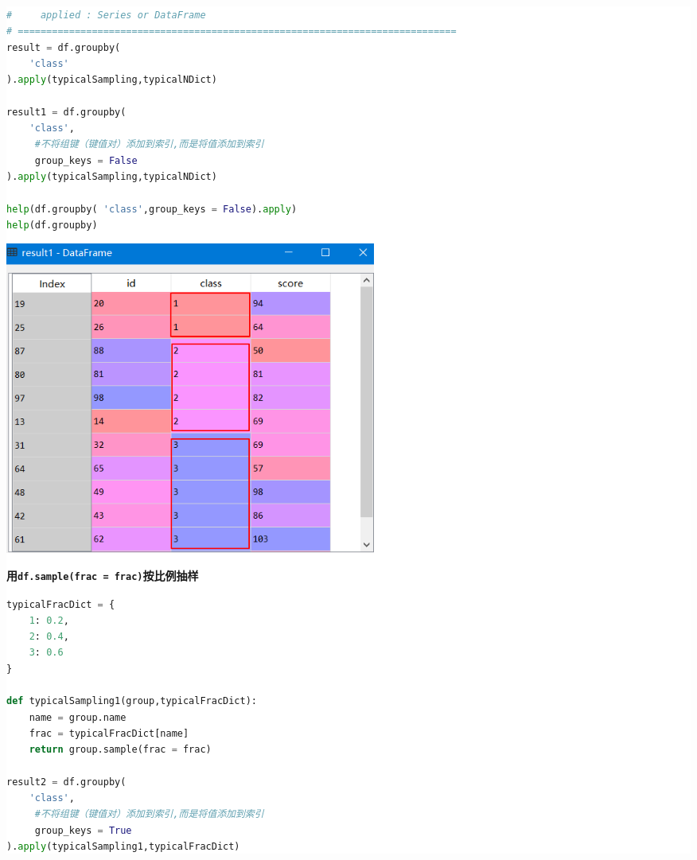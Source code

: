 ```python
#     applied : Series or DataFrame
# =============================================================================
result = df.groupby(
    'class'
).apply(typicalSampling,typicalNDict)

result1 = df.groupby(
    'class',
     #不将组键（键值对）添加到索引,而是将值添加到索引
     group_keys = False
).apply(typicalSampling,typicalNDict)

help(df.groupby( 'class',group_keys = False).apply)
help(df.groupby)
```

<img src="./img/Snipaste_2020-08-21_21-22-54.png" style="zoom:80%;" />

**用`df.sample(frac = frac)`按比例抽样**

```python
typicalFracDict = {
    1: 0.2,
    2: 0.4,
    3: 0.6
}

def typicalSampling1(group,typicalFracDict):
    name = group.name
    frac = typicalFracDict[name]
    return group.sample(frac = frac)

result2 = df.groupby(
    'class',
     #不将组键（键值对）添加到索引,而是将值添加到索引
     group_keys = True
).apply(typicalSampling1,typicalFracDict)
```
